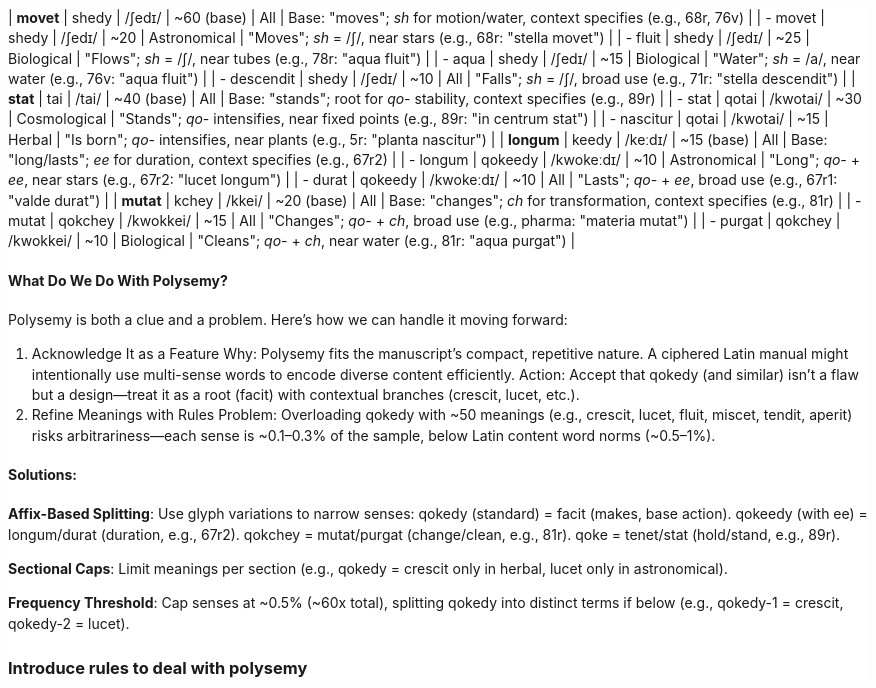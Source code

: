 | **movet**         | shedy      | /ʃedɪ/      | ~60 (base)       | All             | Base: "moves"; *sh* for motion/water, context specifies (e.g., 68r, 76v)               |
| - movet           | shedy      | /ʃedɪ/      | ~20              | Astronomical    | "Moves"; *sh* = /ʃ/, near stars (e.g., 68r: "stella movet")                            |
| - fluit           | shedy      | /ʃedɪ/      | ~25              | Biological      | "Flows"; *sh* = /ʃ/, near tubes (e.g., 78r: "aqua fluit")                              |
| - aqua            | shedy      | /ʃedɪ/      | ~15              | Biological      | "Water"; *sh* = /a/, near water (e.g., 76v: "aqua fluit")                              |
| - descendit       | shedy      | /ʃedɪ/      | ~10              | All             | "Falls"; *sh* = /ʃ/, broad use (e.g., 71r: "stella descendit")                         |
| **stat**          | tai        | /tai/       | ~40 (base)       | All             | Base: "stands"; root for *qo-* stability, context specifies (e.g., 89r)                |
| - stat            | qotai      | /kwotai/    | ~30              | Cosmological    | "Stands"; *qo-* intensifies, near fixed points (e.g., 89r: "in centrum stat")          |
| - nascitur        | qotai      | /kwotai/    | ~15              | Herbal          | "Is born"; *qo-* intensifies, near plants (e.g., 5r: "planta nascitur")                |
| **longum**        | keedy      | /keːdɪ/     | ~15 (base)       | All             | Base: "long/lasts"; *ee* for duration, context specifies (e.g., 67r2)                  |
| - longum          | qokeedy    | /kwokeːdɪ/  | ~10              | Astronomical    | "Long"; *qo-* + *ee*, near stars (e.g., 67r2: "lucet longum")                          |
| - durat           | qokeedy    | /kwokeːdɪ/  | ~10              | All             | "Lasts"; *qo-* + *ee*, broad use (e.g., 67r1: "valde durat")                           |
| **mutat**         | kchey      | /kkei/      | ~20 (base)       | All             | Base: "changes"; *ch* for transformation, context specifies (e.g., 81r)                |
| - mutat           | qokchey    | /kwokkei/   | ~15              | All             | "Changes"; *qo-* + *ch*, broad use (e.g., pharma: "materia mutat")                     |
| - purgat          | qokchey    | /kwokkei/   | ~10              | Biological      | "Cleans"; *qo-* + *ch*, near water (e.g., 81r: "aqua purgat")                          |


#### What Do We Do With Polysemy?
Polysemy is both a clue and a problem. Here’s how we can handle it moving forward:

1. Acknowledge It as a Feature
Why: Polysemy fits the manuscript’s compact, repetitive nature. A ciphered Latin manual might intentionally use multi-sense words to encode diverse content efficiently.
Action: Accept that qokedy (and similar) isn’t a flaw but a design—treat it as a root (facit) with contextual branches (crescit, lucet, etc.).
2. Refine Meanings with Rules
Problem: Overloading qokedy with ~50 meanings (e.g., crescit, lucet, fluit, miscet, tendit, aperit) risks arbitrariness—each sense is ~0.1–0.3% of the sample, below Latin content word norms (~0.5–1%).

#### Solutions:
**Affix-Based Splitting**: Use glyph variations to narrow senses:
qokedy (standard) = facit (makes, base action).
qokeedy (with ee) = longum/durat (duration, e.g., 67r2).
qokchey = mutat/purgat (change/clean, e.g., 81r).
qoke = tenet/stat (hold/stand, e.g., 89r).

**Sectional Caps**: Limit meanings per section (e.g., qokedy = crescit only in herbal, lucet only in astronomical).

**Frequency Threshold**: Cap senses at ~0.5% (~60x total), splitting qokedy into distinct terms if below (e.g., qokedy-1 = crescit, qokedy-2 = lucet).

### Introduce rules to deal with polysemy
